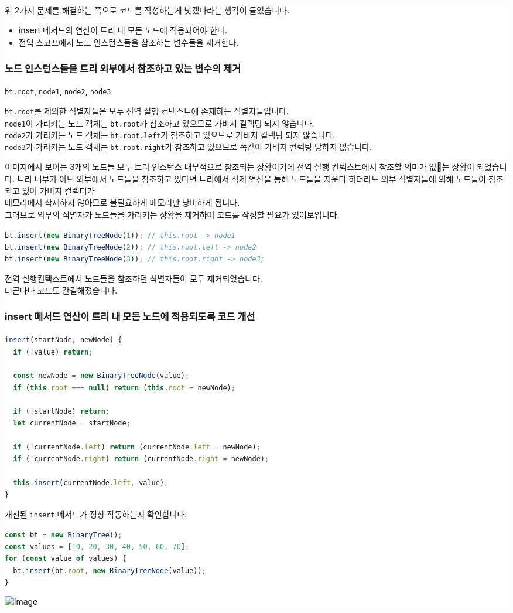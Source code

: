 위 2가지 문제를 해결하는 쪽으로 코드를 작성하는게 낫겠다라는 생각이 들었습니다.
- insert 메서드의 연산이 트리 내 모든 노드에 적용되어야 한다.
- 전역 스코프에서 노드 인스턴스들을 참조하는 변수들을 제거한다.  

### 노드 인스턴스들을 트리 외부에서 참조하고 있는 변수의 제거
`bt.root`, `node1`, `node2`, `node3`  

`bt.root`를 제외한 식별자들은 모두 전역 실행 컨텍스트에 존재하는 식별자들입니다.  
`node1`이 가리키는 노드 객체는 `bt.root`가 참조하고 있으므로 가비지 컬렉팅 되지 않습니다.  
`node2`가 가리키는 노드 객체는 `bt.root.left`가 참조하고 있으므로 가비지 컬렉팅 되지 않습니다.  
`node3`가 가리키는 노드 객체는 `bt.root.right`가 참조하고 있으므로 똑같이 가비지 컬렉팅 당하지 않습니다.  

이미지에서 보이는 3개의 노드들 모두 트리 인스턴스 내부적으로 참조되는 상황이기에 전역 실행 컨텍스트에서 참조할 의미가 없는 상황이 되었습니다.
트리 내부가 아닌 외부에서 노드들을 참조하고 있다면 트리에서 삭제 연산을 통해 노드들을 지운다 하더라도 외부 식별자들에 의해 노드들이 참조되고 있어 가비지 컬렉터가  
메모리에서 삭제하지 않아므로 불필요하게 메모리만 낭비하게 됩니다.  
그러므로 외부의 식별자가 노드들을 가리키는 상황을 제거하여 코드를 작성할 필요가 있어보입니다.

```js
bt.insert(new BinaryTreeNode(1)); // this.root -> node1
bt.insert(new BinaryTreeNode(2)); // this.root.left -> node2
bt.insert(new BinaryTreeNode(3)); // this.root.right -> node3;
```
전역 실행컨텍스트에서 노드들을 참조하던 식별자들이 모두 제거되었습니다.  
더군다나 코드도 간결해졌습니다.

### insert 메서드 연산이 트리 내 모든 노드에 적용되도록 코드 개선
```js
insert(startNode, newNode) {
  if (!value) return;

  const newNode = new BinaryTreeNode(value);
  if (this.root === null) return (this.root = newNode);

  if (!startNode) return;
  let currentNode = startNode;

  if (!currentNode.left) return (currentNode.left = newNode);
  if (!currentNode.right) return (currentNode.right = newNode);

  this.insert(currentNode.left, value);
}
```

개선된 `insert` 메서드가 정상 작동하는지 확인합니다.
```js
const bt = new BinaryTree();
const values = [10, 20, 30, 40, 50, 60, 70];
for (const value of values) {
  bt.insert(bt.root, new BinaryTreeNode(value));
}
```

<img width="633" alt="image" src="https://github.com/NEARworld/ds/assets/102969108/5946e0ab-bddd-47e2-9560-083af2fe9215">
